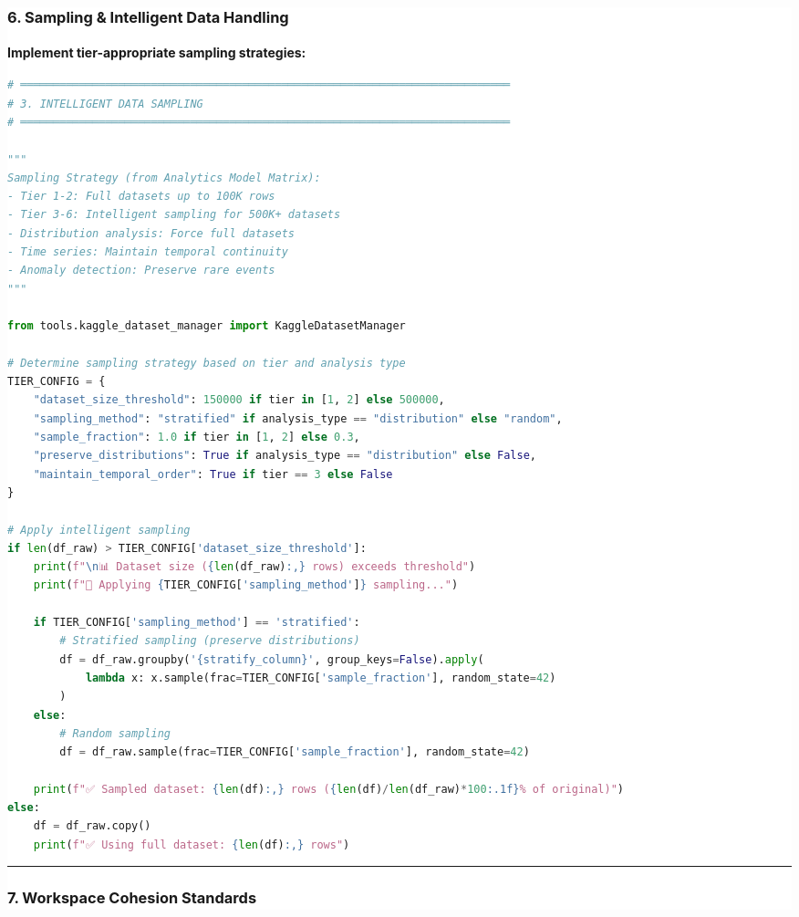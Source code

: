 
### **6. Sampling & Intelligent Data Handling**

**Implement tier-appropriate sampling strategies:**

```python
# ═══════════════════════════════════════════════════════════════════════════
# 3. INTELLIGENT DATA SAMPLING
# ═══════════════════════════════════════════════════════════════════════════

"""
Sampling Strategy (from Analytics Model Matrix):
- Tier 1-2: Full datasets up to 100K rows
- Tier 3-6: Intelligent sampling for 500K+ datasets
- Distribution analysis: Force full datasets
- Time series: Maintain temporal continuity
- Anomaly detection: Preserve rare events
"""

from tools.kaggle_dataset_manager import KaggleDatasetManager

# Determine sampling strategy based on tier and analysis type
TIER_CONFIG = {
    "dataset_size_threshold": 150000 if tier in [1, 2] else 500000,
    "sampling_method": "stratified" if analysis_type == "distribution" else "random",
    "sample_fraction": 1.0 if tier in [1, 2] else 0.3,
    "preserve_distributions": True if analysis_type == "distribution" else False,
    "maintain_temporal_order": True if tier == 3 else False
}

# Apply intelligent sampling
if len(df_raw) > TIER_CONFIG['dataset_size_threshold']:
    print(f"\n📊 Dataset size ({len(df_raw):,} rows) exceeds threshold")
    print(f"🎯 Applying {TIER_CONFIG['sampling_method']} sampling...")

    if TIER_CONFIG['sampling_method'] == 'stratified':
        # Stratified sampling (preserve distributions)
        df = df_raw.groupby('{stratify_column}', group_keys=False).apply(
            lambda x: x.sample(frac=TIER_CONFIG['sample_fraction'], random_state=42)
        )
    else:
        # Random sampling
        df = df_raw.sample(frac=TIER_CONFIG['sample_fraction'], random_state=42)

    print(f"✅ Sampled dataset: {len(df):,} rows ({len(df)/len(df_raw)*100:.1f}% of original)")
else:
    df = df_raw.copy()
    print(f"✅ Using full dataset: {len(df):,} rows")
```

---

### **7. Workspace Cohesion Standards**
